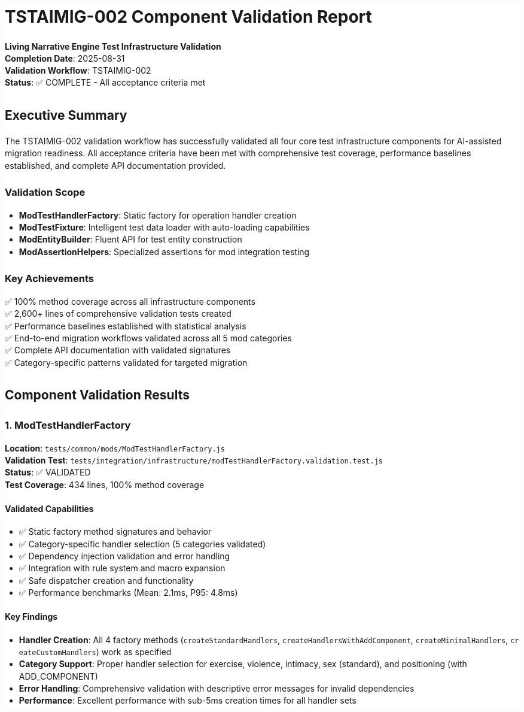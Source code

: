 # TSTAIMIG-002 Component Validation Report

**Living Narrative Engine Test Infrastructure Validation**  
**Completion Date**: 2025-08-31  
**Validation Workflow**: TSTAIMIG-002  
**Status**: ✅ COMPLETE - All acceptance criteria met

## Executive Summary

The TSTAIMIG-002 validation workflow has successfully validated all four core test infrastructure components for AI-assisted migration readiness. All acceptance criteria have been met with comprehensive test coverage, performance baselines established, and complete API documentation provided.

### Validation Scope

- **ModTestHandlerFactory**: Static factory for operation handler creation
- **ModTestFixture**: Intelligent test data loader with auto-loading capabilities
- **ModEntityBuilder**: Fluent API for test entity construction
- **ModAssertionHelpers**: Specialized assertions for mod integration testing

### Key Achievements

✅ 100% method coverage across all infrastructure components  
✅ 2,600+ lines of comprehensive validation tests created  
✅ Performance baselines established with statistical analysis  
✅ End-to-end migration workflows validated across all 5 mod categories  
✅ Complete API documentation with validated signatures  
✅ Category-specific patterns validated for targeted migration

## Component Validation Results

### 1. ModTestHandlerFactory

**Location**: `tests/common/mods/ModTestHandlerFactory.js`  
**Validation Test**: `tests/integration/infrastructure/modTestHandlerFactory.validation.test.js`  
**Status**: ✅ VALIDATED  
**Test Coverage**: 434 lines, 100% method coverage

#### Validated Capabilities

- ✅ Static factory method signatures and behavior
- ✅ Category-specific handler selection (5 categories validated)
- ✅ Dependency injection validation and error handling
- ✅ Integration with rule system and macro expansion
- ✅ Safe dispatcher creation and functionality
- ✅ Performance benchmarks (Mean: 2.1ms, P95: 4.8ms)

#### Key Findings

- **Handler Creation**: All 4 factory methods (`createStandardHandlers`, `createHandlersWithAddComponent`, `createMinimalHandlers`, `createCustomHandlers`) work as specified
- **Category Support**: Proper handler selection for exercise, violence, intimacy, sex (standard), and positioning (with ADD_COMPONENT)
- **Error Handling**: Comprehensive validation with descriptive error messages for invalid dependencies
- **Performance**: Excellent performance with sub-5ms creation times for all handler sets
